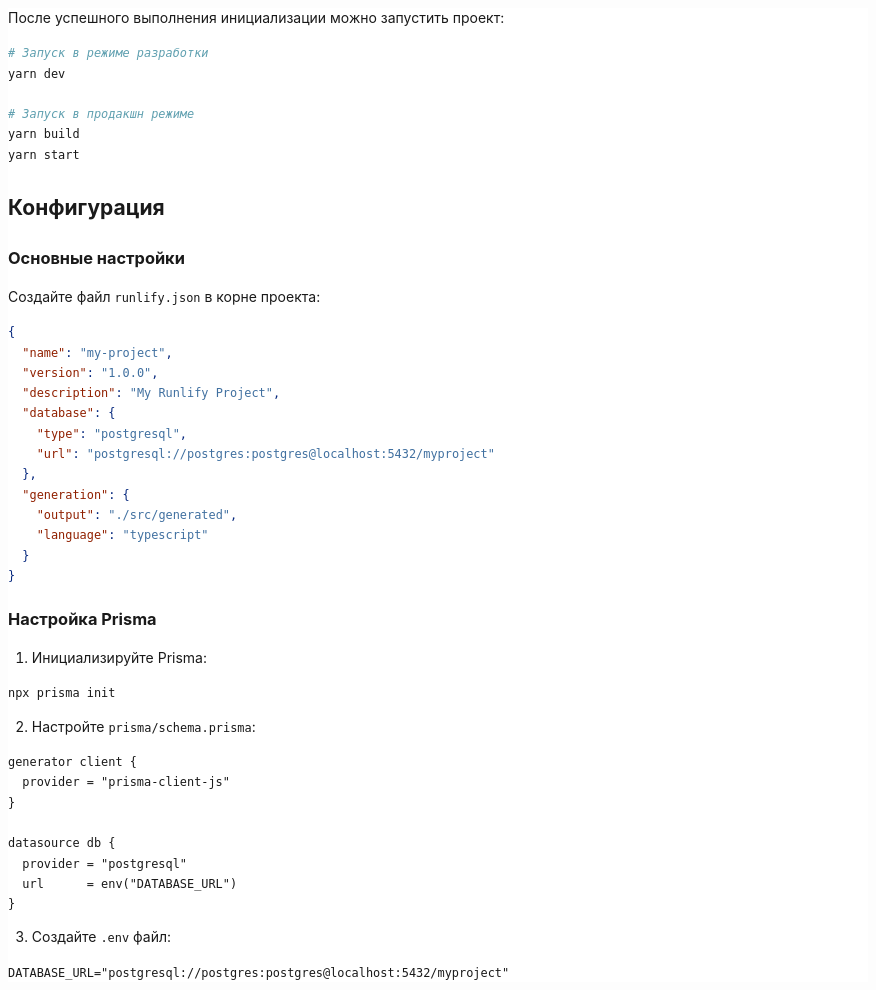 После успешного выполнения инициализации можно запустить проект:

```bash
# Запуск в режиме разработки
yarn dev

# Запуск в продакшн режиме
yarn build
yarn start
```

## Конфигурация

### Основные настройки

Создайте файл `runlify.json` в корне проекта:

```json
{
  "name": "my-project",
  "version": "1.0.0",
  "description": "My Runlify Project",
  "database": {
    "type": "postgresql",
    "url": "postgresql://postgres:postgres@localhost:5432/myproject"
  },
  "generation": {
    "output": "./src/generated",
    "language": "typescript"
  }
}
```

### Настройка Prisma

1. Инициализируйте Prisma:
```bash
npx prisma init
```

2. Настройте `prisma/schema.prisma`:
```prisma
generator client {
  provider = "prisma-client-js"
}

datasource db {
  provider = "postgresql"
  url      = env("DATABASE_URL")
}
```

3. Создайте `.env` файл:
```env
DATABASE_URL="postgresql://postgres:postgres@localhost:5432/myproject"
```
